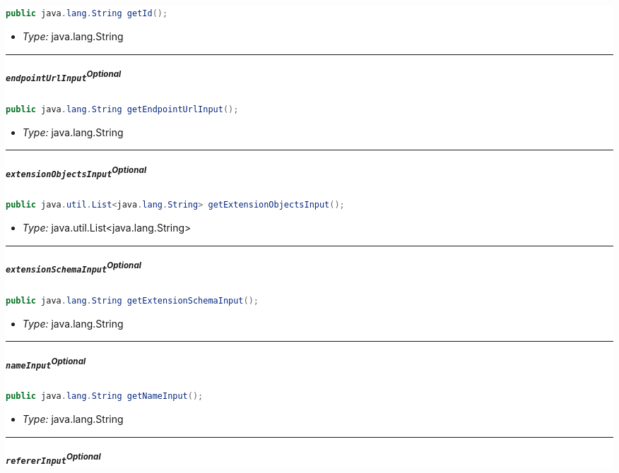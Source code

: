 ```java
public java.lang.String getId();
```

- *Type:* java.lang.String

---

##### `endpointUrlInput`<sup>Optional</sup> <a name="endpointUrlInput" id="@cdktf/provider-pagerduty.extensionServicenow.ExtensionServicenow.property.endpointUrlInput"></a>

```java
public java.lang.String getEndpointUrlInput();
```

- *Type:* java.lang.String

---

##### `extensionObjectsInput`<sup>Optional</sup> <a name="extensionObjectsInput" id="@cdktf/provider-pagerduty.extensionServicenow.ExtensionServicenow.property.extensionObjectsInput"></a>

```java
public java.util.List<java.lang.String> getExtensionObjectsInput();
```

- *Type:* java.util.List<java.lang.String>

---

##### `extensionSchemaInput`<sup>Optional</sup> <a name="extensionSchemaInput" id="@cdktf/provider-pagerduty.extensionServicenow.ExtensionServicenow.property.extensionSchemaInput"></a>

```java
public java.lang.String getExtensionSchemaInput();
```

- *Type:* java.lang.String

---

##### `nameInput`<sup>Optional</sup> <a name="nameInput" id="@cdktf/provider-pagerduty.extensionServicenow.ExtensionServicenow.property.nameInput"></a>

```java
public java.lang.String getNameInput();
```

- *Type:* java.lang.String

---

##### `refererInput`<sup>Optional</sup> <a name="refererInput" id="@cdktf/provider-pagerduty.extensionServicenow.ExtensionServicenow.property.refererInput"></a>
